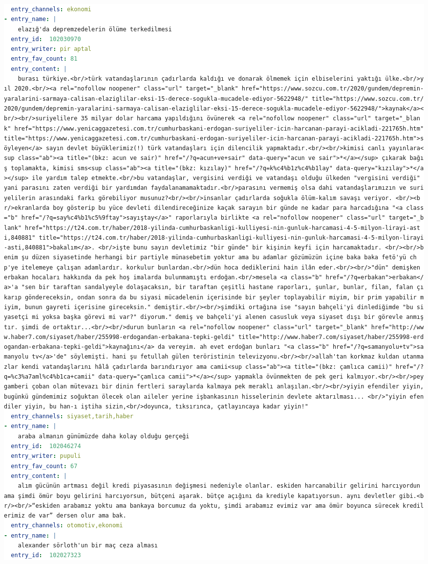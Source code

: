 ```yaml
  entry_channels: ekonomi
- entry_name: |
    elazığ'da depremzedelerin ölüme terkedilmesi
  entry_id:  102030970
  entry_writer: pir aptal
  entry_fav_count: 81
  entry_content: |
    burası türkiye.<br/>türk vatandaşlarının çadırlarda kaldığı ve donarak ölmemek için elbiselerini yaktığı ülke.<br/>yıl 2020.<br/><a rel="nofollow noopener" class="url" target="_blank" href="https://www.sozcu.com.tr/2020/gundem/depremin-yaralarini-sarmaya-calisan-elaziglilar-eksi-15-derece-sogukla-mucadele-ediyor-5622948/" title="https://www.sozcu.com.tr/2020/gundem/depremin-yaralarini-sarmaya-calisan-elaziglilar-eksi-15-derece-sogukla-mucadele-ediyor-5622948/">kaynak</a><br/><br/>suriyelilere 35 milyar dolar harcama yapıldığını övünerek <a rel="nofollow noopener" class="url" target="_blank" href="https://www.yenicaggazetesi.com.tr/cumhurbaskani-erdogan-suriyeliler-icin-harcanan-parayi-acikladi-221765h.htm" title="https://www.yenicaggazetesi.com.tr/cumhurbaskani-erdogan-suriyeliler-icin-harcanan-parayi-acikladi-221765h.htm">söyleyen</a> sayın devlet büyüklerimiz(!) türk vatandaşları için dilencilik yapmaktadır.<br/><br/>kimisi canlı yayınlara<sup class="ab"><a title="(bkz: acun ve sair)" href="/?q=acun+ve+sair" data-query="acun ve sair">*</a></sup> çıkarak bağış toplamakta, kimisi sms<sup class="ab"><a title="(bkz: kızılay)" href="/?q=k%c4%b1z%c4%b1lay" data-query="kızılay">*</a></sup> ile yardım talep etmekte.<br/>bu vatandaşlar, vergisini verdiği ve vatandaşı olduğu ülkeden "vergisini verdiği" yani parasını zaten verdiği bir yardımdan faydalanamamaktadır.<br/>parasını vermemiş olsa dahi vatandaşlarımızın ve suriyelilerin arasındaki farkı görebiliyor musunuz?<br/><br/>insanlar çadırlarda soğukla ölüm-kalım savaşı veriyor. <br/><br/>ekranlarda boy gösterip bu yüce devleti dilendireceğinize kaçak sarayın bir günde ne kadar para harcadığına "<a class="b" href="/?q=say%c4%b1%c5%9ftay">sayıştay</a>" raporlarıyla birlikte <a rel="nofollow noopener" class="url" target="_blank" href="https://t24.com.tr/haber/2018-yilinda-cumhurbaskanligi-kulliyesi-nin-gunluk-harcamasi-4-5-milyon-lirayi-asti,840881" title="https://t24.com.tr/haber/2018-yilinda-cumhurbaskanligi-kulliyesi-nin-gunluk-harcamasi-4-5-milyon-lirayi-asti,840881">bakalım</a>. <br/>işte bunu sayın devletimiz "bir günde" bir kişinin keyfi için harcamaktadır. <br/><br/>benim şu düzen siyasetinde herhangi bir partiyle münasebetim yoktur ama bu adamlar gözümüzün içine baka baka fetö'yü chp'ye itelemeye çalışan adamlardır. korkulur bunlardan.<br/>dün hoca dediklerini hain ilân eder.<br/><br/>"dün" demişken erbakan hocaları hakkında da pek hoş imalarda bulunmamıştı erdoğan.<br/>mesela <a class="b" href="/?q=erbakan">erbakan</a>'a "sen bir taraftan sandalyeyle dolaşacaksın, bir taraftan çeşitli hastane raporları, şunlar, bunlar, filan, falan çıkarıp göndereceksin, ondan sonra da bu siyasi mücadelenin içerisinde bir şeyler toplayabilir miyim, bir prim yapabilir miyim, bunun gayreti içerisine gireceksin." demiştir.<br/><br/>şimdiki ortağına ise "sayın bahçeli'yi dinlediğimde "bu siyasetçi mi yoksa başka görevi mi var?" diyorum." demiş ve bahçeli'yi alenen casusluk veya siyaset dışı bir görevle anmıştır. şimdi de ortaktır...<br/><br/>durun bunların <a rel="nofollow noopener" class="url" target="_blank" href="http://www.haber7.com/siyaset/haber/255998-erdogandan-erbakana-tepki-geldi" title="http://www.haber7.com/siyaset/haber/255998-erdogandan-erbakana-tepki-geldi">kaynağını</a> da vereyim. ah evet erdoğan bunları "<a class="b" href="/?q=samanyolu+tv">samanyolu tv</a>'de" söylemişti. hani şu fetullah gülen teröristinin televizyonu.<br/><br/>allah'tan korkmaz kuldan utanmazlar kendi vatandaşlarını hâlâ çadırlarda barındırıyor ama camii<sup class="ab"><a title="(bkz: çamlıca camii)" href="/?q=%c3%a7aml%c4%b1ca+camii" data-query="çamlıca camii">*</a></sup> yapmakla övünmekten de pek geri kalmıyor.<br/><br/>peygamberi çoban olan mütevazı bir dinin fertleri saraylarda kalmaya pek meraklı anlaşılan.<br/><br/>yiyin efendiler yiyin, bugünkü gündemimiz soğuktan ölecek olan aileler yerine işbankasının hisselerinin devlete aktarılması... <br/>"yiyin efendiler yiyin, bu han-ı iştiha sizin,<br/>doyunca, tıksırınca, çatlayıncaya kadar yiyin!"
  entry_channels: siyaset,tarih,haber
- entry_name: |
    araba almanın günümüzde daha kolay olduğu gerçeği
  entry_id:  102046274
  entry_writer: pupuli
  entry_fav_count: 67
  entry_content: |
    alım gücünün artması değil kredi piyasasının değişmesi nedeniyle olanlar. eskiden harcanabilir gelirini harcıyordun ama şimdi ömür boyu gelirini harcıyorsun, bütçeni aşarak. bütçe açığını da krediyle kapatıyorsun. aynı devletler gibi.<br/><br/>“eskiden arabamız yoktu ama bankaya borcumuz da yoktu, şimdi arabamız evimiz var ama ömür boyunca sürecek kredilerimiz de var” dersen olur ama bak.
  entry_channels: otomotiv,ekonomi
- entry_name: |
    alexander sörloth'un bir maç ceza alması
  entry_id:  102027323
```